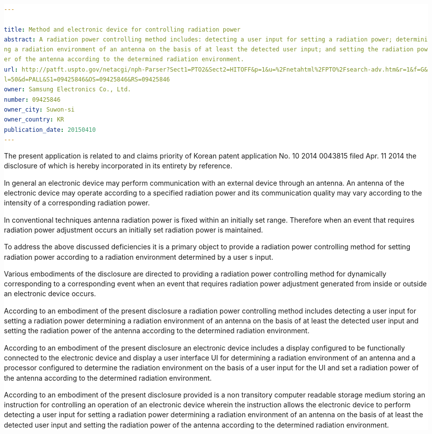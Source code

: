 ```yaml
---

title: Method and electronic device for controlling radiation power
abstract: A radiation power controlling method includes: detecting a user input for setting a radiation power; determining a radiation environment of an antenna on the basis of at least the detected user input; and setting the radiation power of the antenna according to the determined radiation environment.
url: http://patft.uspto.gov/netacgi/nph-Parser?Sect1=PTO2&Sect2=HITOFF&p=1&u=%2Fnetahtml%2FPTO%2Fsearch-adv.htm&r=1&f=G&l=50&d=PALL&S1=09425846&OS=09425846&RS=09425846
owner: Samsung Electronics Co., Ltd.
number: 09425846
owner_city: Suwon-si
owner_country: KR
publication_date: 20150410
---
```

The present application is related to and claims priority of Korean patent application No. 10 2014 0043815 filed Apr. 11 2014 the disclosure of which is hereby incorporated in its entirety by reference.

In general an electronic device may perform communication with an external device through an antenna. An antenna of the electronic device may operate according to a specified radiation power and its communication quality may vary according to the intensity of a corresponding radiation power.

In conventional techniques antenna radiation power is fixed within an initially set range. Therefore when an event that requires radiation power adjustment occurs an initially set radiation power is maintained.

To address the above discussed deficiencies it is a primary object to provide a radiation power controlling method for setting radiation power according to a radiation environment determined by a user s input.

Various embodiments of the disclosure are directed to providing a radiation power controlling method for dynamically corresponding to a corresponding event when an event that requires radiation power adjustment generated from inside or outside an electronic device occurs.

According to an embodiment of the present disclosure a radiation power controlling method includes detecting a user input for setting a radiation power determining a radiation environment of an antenna on the basis of at least the detected user input and setting the radiation power of the antenna according to the determined radiation environment.

According to an embodiment of the present disclosure an electronic device includes a display configured to be functionally connected to the electronic device and display a user interface UI for determining a radiation environment of an antenna and a processor configured to determine the radiation environment on the basis of a user input for the UI and set a radiation power of the antenna according to the determined radiation environment.

According to an embodiment of the present disclosure provided is a non transitory computer readable storage medium storing an instruction for controlling an operation of an electronic device wherein the instruction allows the electronic device to perform detecting a user input for setting a radiation power determining a radiation environment of an antenna on the basis of at least the detected user input and setting the radiation power of the antenna according to the determined radiation environment.
